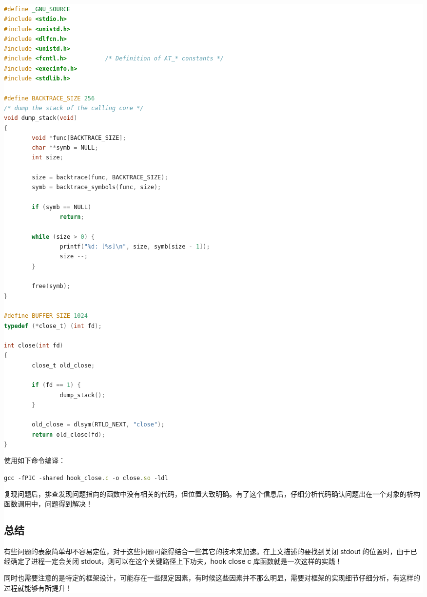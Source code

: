 ```c
#define _GNU_SOURCE
#include <stdio.h>
#include <unistd.h>
#include <dlfcn.h>
#include <unistd.h>
#include <fcntl.h>           /* Definition of AT_* constants */
#include <execinfo.h>
#include <stdlib.h>

#define BACKTRACE_SIZE 256
/* dump the stack of the calling core */
void dump_stack(void)
{
        void *func[BACKTRACE_SIZE];
        char **symb = NULL;
        int size;

        size = backtrace(func, BACKTRACE_SIZE);
        symb = backtrace_symbols(func, size);

        if (symb == NULL)
                return;

        while (size > 0) {
                printf("%d: [%s]\n", size, symb[size - 1]);
                size --;
        }

        free(symb);
}

#define BUFFER_SIZE 1024
typedef (*close_t) (int fd);

int close(int fd)
{
        close_t old_close;

        if (fd == 1) {
                dump_stack();
        }

        old_close = dlsym(RTLD_NEXT, "close");
        return old_close(fd);
}
```

使用如下命令编译：

```jsx
gcc -fPIC -shared hook_close.c -o close.so -ldl
```

复现问题后，排查发现问题指向的函数中没有相关的代码，但位置大致明确。有了这个信息后，仔细分析代码确认问题出在一个对象的析构函数调用中，问题得到解决！

## 总结
有些问题的表象简单却不容易定位，对于这些问题可能得结合一些其它的技术来加速。在上文描述的要找到关闭 stdout 的位置时，由于已经确定了进程一定会关闭 stdout，则可以在这个关键路径上下功夫，hook close c 库函数就是一次这样的实践！

同时也需要注意的是特定的框架设计，可能存在一些限定因素，有时候这些因素并不那么明显，需要对框架的实现细节仔细分析，有这样的过程就能够有所提升！